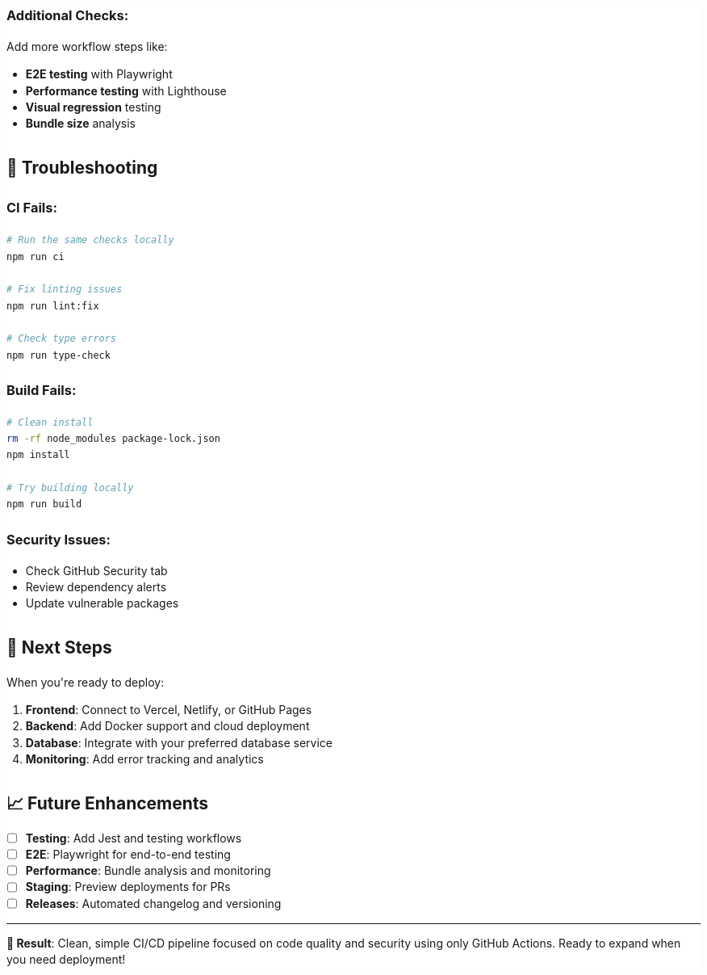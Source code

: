 ### **Additional Checks:**
Add more workflow steps like:
- **E2E testing** with Playwright
- **Performance testing** with Lighthouse
- **Visual regression** testing
- **Bundle size** analysis

## 🚨 Troubleshooting

### **CI Fails:**
```bash
# Run the same checks locally
npm run ci

# Fix linting issues
npm run lint:fix

# Check type errors
npm run type-check
```

### **Build Fails:**
```bash
# Clean install
rm -rf node_modules package-lock.json
npm install

# Try building locally
npm run build
```

### **Security Issues:**
- Check GitHub Security tab
- Review dependency alerts
- Update vulnerable packages

## 🎯 Next Steps

When you're ready to deploy:

1. **Frontend**: Connect to Vercel, Netlify, or GitHub Pages
2. **Backend**: Add Docker support and cloud deployment
3. **Database**: Integrate with your preferred database service
4. **Monitoring**: Add error tracking and analytics

## 📈 Future Enhancements

- [ ] **Testing**: Add Jest and testing workflows
- [ ] **E2E**: Playwright for end-to-end testing
- [ ] **Performance**: Bundle analysis and monitoring
- [ ] **Staging**: Preview deployments for PRs
- [ ] **Releases**: Automated changelog and versioning

---

**🎯 Result**: Clean, simple CI/CD pipeline focused on code quality and security using only GitHub Actions. Ready to expand when you need deployment! 